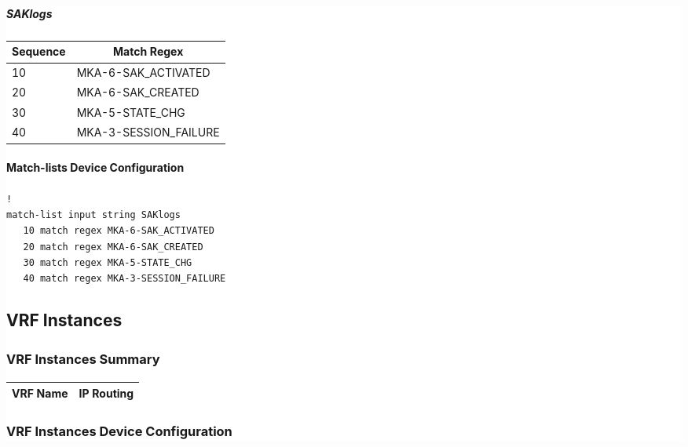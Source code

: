 ##### SAKlogs

| Sequence | Match Regex |
| -------- | ------ |
| 10 | MKA-6-SAK_ACTIVATED |
| 20 | MKA-6-SAK_CREATED |
| 30 | MKA-5-STATE_CHG |
| 40 | MKA-3-SESSION_FAILURE |


#### Match-lists Device Configuration

```eos
!
match-list input string SAKlogs
   10 match regex MKA-6-SAK_ACTIVATED
   20 match regex MKA-6-SAK_CREATED
   30 match regex MKA-5-STATE_CHG
   40 match regex MKA-3-SESSION_FAILURE
```

## VRF Instances

### VRF Instances Summary

| VRF Name | IP Routing |
| -------- | ---------- |

### VRF Instances Device Configuration

```eos
```
